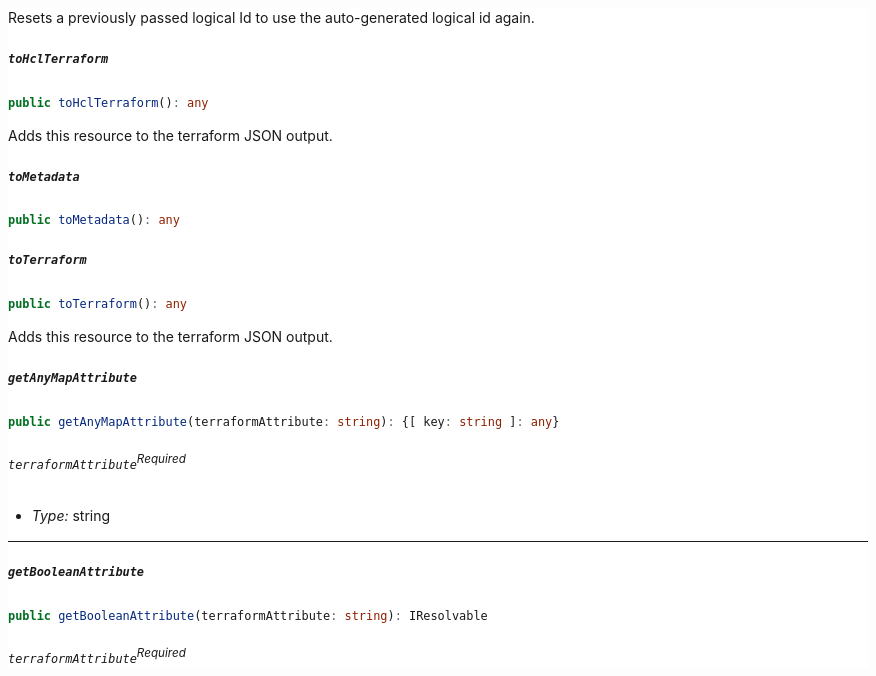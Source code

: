 Resets a previously passed logical Id to use the auto-generated logical id again.

##### `toHclTerraform` <a name="toHclTerraform" id="@cdktf/provider-gitlab.dataGitlabProjectEnvironments.DataGitlabProjectEnvironments.toHclTerraform"></a>

```typescript
public toHclTerraform(): any
```

Adds this resource to the terraform JSON output.

##### `toMetadata` <a name="toMetadata" id="@cdktf/provider-gitlab.dataGitlabProjectEnvironments.DataGitlabProjectEnvironments.toMetadata"></a>

```typescript
public toMetadata(): any
```

##### `toTerraform` <a name="toTerraform" id="@cdktf/provider-gitlab.dataGitlabProjectEnvironments.DataGitlabProjectEnvironments.toTerraform"></a>

```typescript
public toTerraform(): any
```

Adds this resource to the terraform JSON output.

##### `getAnyMapAttribute` <a name="getAnyMapAttribute" id="@cdktf/provider-gitlab.dataGitlabProjectEnvironments.DataGitlabProjectEnvironments.getAnyMapAttribute"></a>

```typescript
public getAnyMapAttribute(terraformAttribute: string): {[ key: string ]: any}
```

###### `terraformAttribute`<sup>Required</sup> <a name="terraformAttribute" id="@cdktf/provider-gitlab.dataGitlabProjectEnvironments.DataGitlabProjectEnvironments.getAnyMapAttribute.parameter.terraformAttribute"></a>

- *Type:* string

---

##### `getBooleanAttribute` <a name="getBooleanAttribute" id="@cdktf/provider-gitlab.dataGitlabProjectEnvironments.DataGitlabProjectEnvironments.getBooleanAttribute"></a>

```typescript
public getBooleanAttribute(terraformAttribute: string): IResolvable
```

###### `terraformAttribute`<sup>Required</sup> <a name="terraformAttribute" id="@cdktf/provider-gitlab.dataGitlabProjectEnvironments.DataGitlabProjectEnvironments.getBooleanAttribute.parameter.terraformAttribute"></a>
